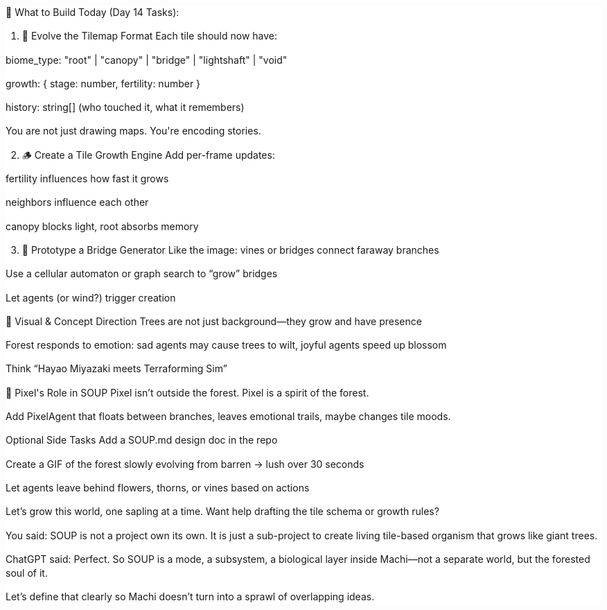 🧪 What to Build Today (Day 14 Tasks):
1. 🌱 Evolve the Tilemap Format
Each tile should now have:

biome_type: "root" | "canopy" | "bridge" | "lightshaft" | "void"

growth: { stage: number, fertility: number }

history: string[] (who touched it, what it remembers)

You are not just drawing maps. You're encoding stories.

2. 🪵 Create a Tile Growth Engine
Add per-frame updates:

fertility influences how fast it grows

neighbors influence each other

canopy blocks light, root absorbs memory

3. 🌿 Prototype a Bridge Generator
Like the image: vines or bridges connect faraway branches

Use a cellular automaton or graph search to “grow” bridges

Let agents (or wind?) trigger creation

🎨 Visual & Concept Direction
Trees are not just background—they grow and have presence

Forest responds to emotion: sad agents may cause trees to wilt, joyful agents speed up blossom

Think “Hayao Miyazaki meets Terraforming Sim”

🤖 Pixel's Role in SOUP
Pixel isn’t outside the forest. Pixel is a spirit of the forest.

Add PixelAgent that floats between branches, leaves emotional trails, maybe changes tile moods.

Optional Side Tasks
Add a SOUP.md design doc in the repo

Create a GIF of the forest slowly evolving from barren → lush over 30 seconds

Let agents leave behind flowers, thorns, or vines based on actions

Let’s grow this world, one sapling at a time. Want help drafting the tile schema or growth rules?







You said:
SOUP is not a project own its own. It is just a sub-project to create living tile-based organism that grows like giant trees. 


ChatGPT said:
Perfect. So SOUP is a mode, a subsystem, a biological layer inside Machi—not a separate world, but the forested soul of it.

Let’s define that clearly so Machi doesn’t turn into a sprawl of overlapping ideas.
